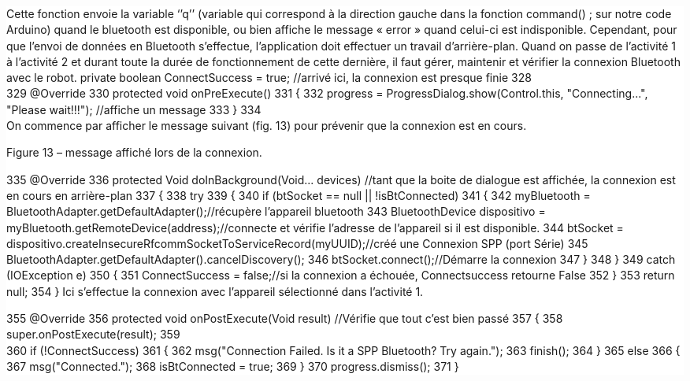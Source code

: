 Cette fonction envoie la variable ‘’q’’ (variable qui correspond à la direction gauche dans la fonction command() ; sur notre code Arduino) quand le bluetooth est disponible, ou bien affiche le message « error » quand celui-ci est indisponible.
Cependant, pour que l’envoi de données en Bluetooth s’effectue, l’application doit effectuer un travail d’arrière-plan. Quand on passe de l’activité 1 à l’activité 2 et durant toute la durée de fonctionnement de cette dernière, il faut gérer, maintenir et vérifier la connexion Bluetooth avec le robot. 
  private boolean ConnectSuccess = true; //arrivé ici, la connexion est presque finie
328   
329          @Override 
330          protected void onPreExecute() 
331          { 
332              progress = ProgressDialog.show(Control.this, "Connecting...", "Please wait!!!");  //affiche un message 
333          } 
334   
On commence par afficher le message suivant (fig. 13) pour prévenir que la connexion est en cours.

Figure 13 – message affiché lors de la connexion.


335          @Override 
336          protected Void doInBackground(Void... devices) //tant que la boite de dialogue est affichée, la connexion est en cours en arrière-plan
337          { 
338              try 
339              { 
340                  if (btSocket == null || !isBtConnected) 
341                  { 
342                      myBluetooth = BluetoothAdapter.getDefaultAdapter();//récupère l’appareil bluetooth 
343                      BluetoothDevice dispositivo = myBluetooth.getRemoteDevice(address);//connecte et vérifie l’adresse de l’appareil si il est disponible.
344                      btSocket = dispositivo.createInsecureRfcommSocketToServiceRecord(myUUID);//créé une Connexion SPP (port Série)
345                      BluetoothAdapter.getDefaultAdapter().cancelDiscovery(); 
346                      btSocket.connect();//Démarre la connexion 
347                  } 
348              } 
349              catch (IOException e) 
350              { 
351                  ConnectSuccess = false;//si la connexion a échouée, Connectsuccess retourne False
352              } 
353              return null; 
354          } 
Ici s’effectue la connexion avec l’appareil sélectionné dans l’activité 1. 

355   @Override 
356          protected void onPostExecute(Void result) //Vérifie que tout c’est bien passé
357          { 
358              super.onPostExecute(result); 
359   
360              if (!ConnectSuccess) 
361              { 
362                  msg("Connection Failed. Is it a SPP Bluetooth? Try again."); 
363                  finish(); 
364              } 
365              else 
366              { 
367                  msg("Connected."); 
368                  isBtConnected = true; 
369              } 
370              progress.dismiss(); 
371          } 